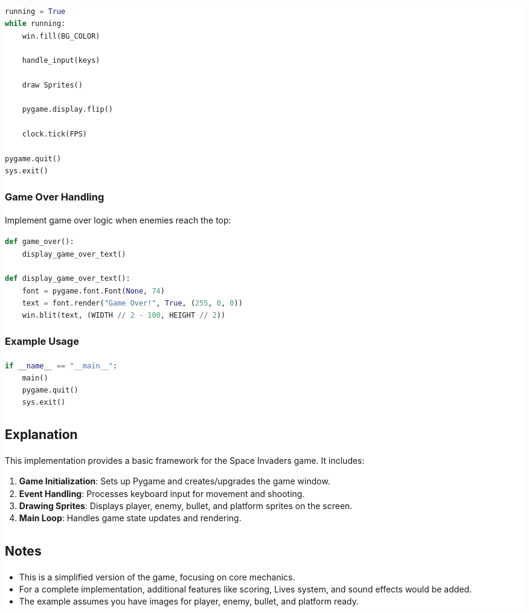 ```python
running = True
while running:
    win.fill(BG_COLOR)
    
    handle_input(keys)
    
    draw Sprites()
    
    pygame.display.flip()
    
    clock.tick(FPS)

pygame.quit()
sys.exit()
```

### Game Over Handling

Implement game over logic when enemies reach the top:

```python
def game_over():
    display_game_over_text()
    
def display_game_over_text():
    font = pygame.font.Font(None, 74)
    text = font.render("Game Over!", True, (255, 0, 0))
    win.blit(text, (WIDTH // 2 - 100, HEIGHT // 2))
```

### Example Usage

```python
if __name__ == "__main__":
    main()
    pygame.quit()
    sys.exit()
```

## Explanation

This implementation provides a basic framework for the Space Invaders game. It includes:

1. **Game Initialization**: Sets up Pygame and creates/upgrades the game window.
2. **Event Handling**: Processes keyboard input for movement and shooting.
3. **Drawing Sprites**: Displays player, enemy, bullet, and platform sprites on the screen.
4. **Main Loop**: Handles game state updates and rendering.

## Notes

- This is a simplified version of the game, focusing on core mechanics.
- For a complete implementation, additional features like scoring, Lives system, and sound effects would be added.
- The example assumes you have images for player, enemy, bullet, and platform ready.

